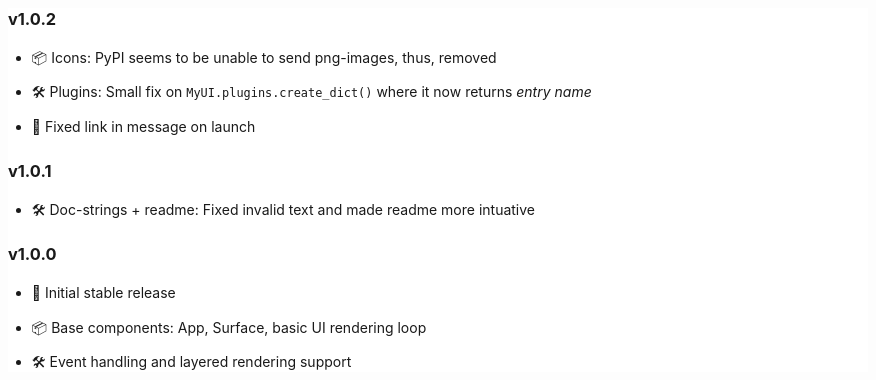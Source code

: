 ### v1.0.2

- 📦 Icons: PyPI seems to be unable to send png-images, thus, removed

- 🛠 Plugins: Small fix on `MyUI.plugins.create_dict()` where it now returns *entry name*

- 🚀 Fixed link in message on launch

### v1.0.1

- 🛠 Doc-strings + readme: Fixed invalid text and made readme more intuative

### v1.0.0

- 🚀 Initial stable release

- 📦 Base components: App, Surface, basic UI rendering loop

- 🛠 Event handling and layered rendering support